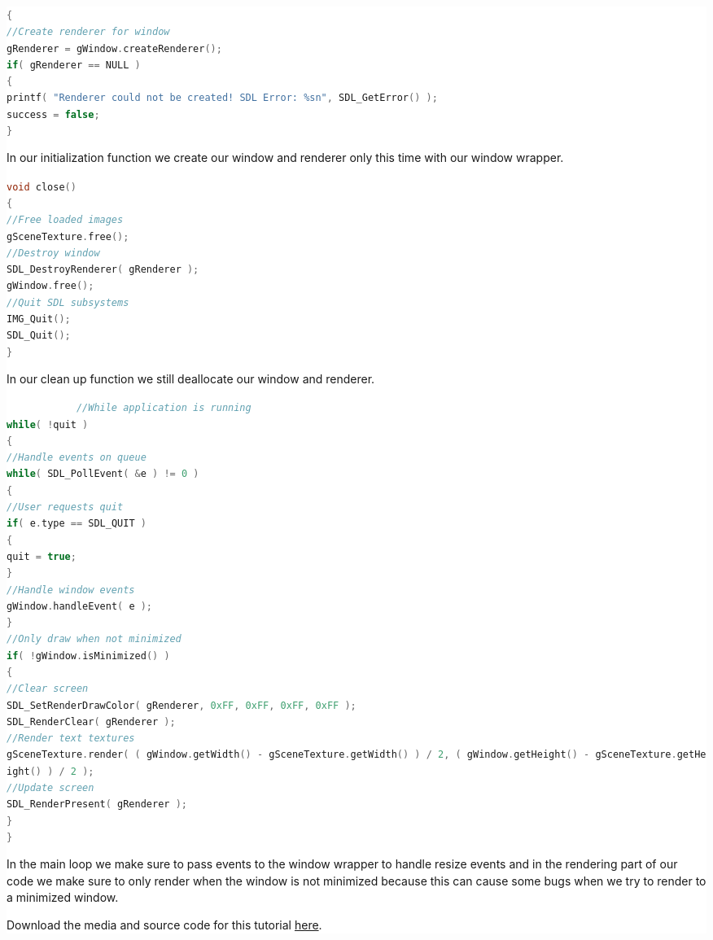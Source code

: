 ```cpp
{
//Create renderer for window
gRenderer = gWindow.createRenderer();
if( gRenderer == NULL )
{
printf( "Renderer could not be created! SDL Error: %sn", SDL_GetError() );
success = false;
}
```
In our initialization function we create our window and renderer only this time with our window wrapper.
```cpp
void close()
{
//Free loaded images
gSceneTexture.free();
//Destroy window
SDL_DestroyRenderer( gRenderer );
gWindow.free();
//Quit SDL subsystems
IMG_Quit();
SDL_Quit();
}
```
In our clean up function we still deallocate our window and renderer.
```cpp
            //While application is running
while( !quit )
{
//Handle events on queue
while( SDL_PollEvent( &e ) != 0 )
{
//User requests quit
if( e.type == SDL_QUIT )
{
quit = true;
}
//Handle window events
gWindow.handleEvent( e );
}
//Only draw when not minimized
if( !gWindow.isMinimized() )
{
//Clear screen
SDL_SetRenderDrawColor( gRenderer, 0xFF, 0xFF, 0xFF, 0xFF );
SDL_RenderClear( gRenderer );
//Render text textures
gSceneTexture.render( ( gWindow.getWidth() - gSceneTexture.getWidth() ) / 2, ( gWindow.getHeight() - gSceneTexture.getHeight() ) / 2 );
//Update screen
SDL_RenderPresent( gRenderer );
}
}
```
In the main loop we make sure to pass events to the window wrapper to handle resize events and in the rendering part of our code we make sure to only render when the window is not
minimized because this can cause some bugs when we try to render to a minimized window.

Download the media and source code for this tutorial [here](zip/35_window_events.zip).
